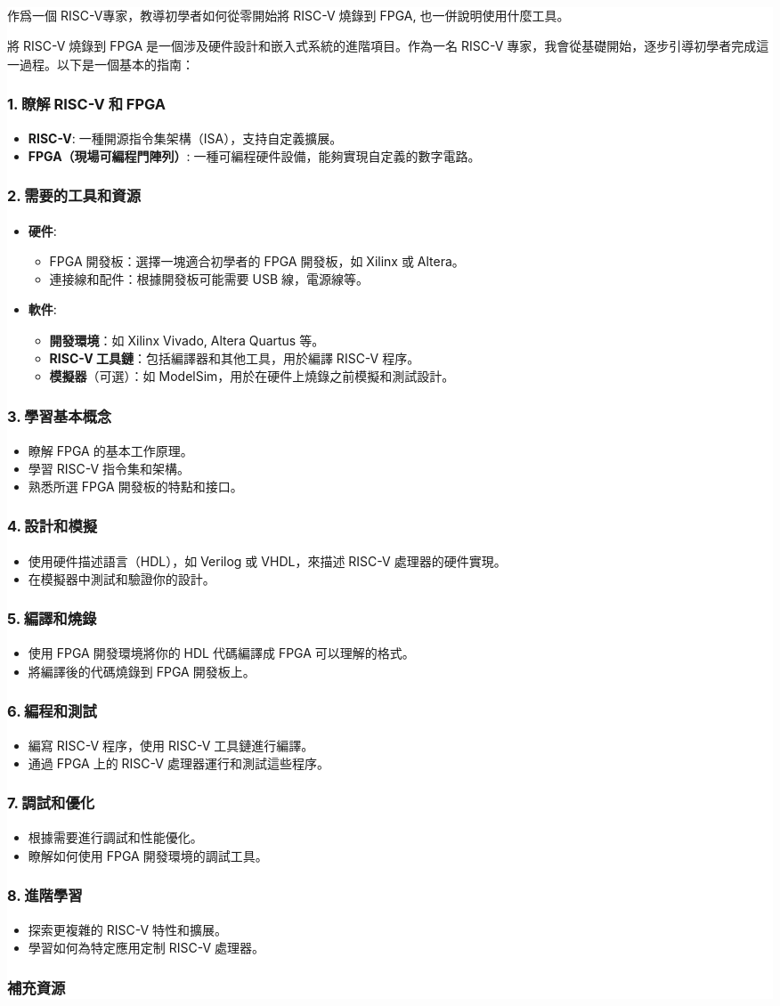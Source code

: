 
作爲一個 RISC-V專家，教導初學者如何從零開始將 RISC-V 燒錄到 FPGA, 也一併說明使用什麼工具。


將 RISC-V 燒錄到 FPGA 是一個涉及硬件設計和嵌入式系統的進階項目。作為一名 RISC-V 專家，我會從基礎開始，逐步引導初學者完成這一過程。以下是一個基本的指南：

### 1. 瞭解 RISC-V 和 FPGA

- **RISC-V**: 一種開源指令集架構（ISA），支持自定義擴展。
- **FPGA（現場可編程門陣列）**: 一種可編程硬件設備，能夠實現自定義的數字電路。

### 2. 需要的工具和資源

- **硬件**:
    
    - FPGA 開發板：選擇一塊適合初學者的 FPGA 開發板，如 Xilinx 或 Altera。
    - 連接線和配件：根據開發板可能需要 USB 線，電源線等。
- **軟件**:
    
    - **開發環境**：如 Xilinx Vivado, Altera Quartus 等。
    - **RISC-V 工具鏈**：包括編譯器和其他工具，用於編譯 RISC-V 程序。
    - **模擬器**（可選）：如 ModelSim，用於在硬件上燒錄之前模擬和測試設計。

### 3. 學習基本概念

- 瞭解 FPGA 的基本工作原理。
- 學習 RISC-V 指令集和架構。
- 熟悉所選 FPGA 開發板的特點和接口。

### 4. 設計和模擬

- 使用硬件描述語言（HDL），如 Verilog 或 VHDL，來描述 RISC-V 處理器的硬件實現。
- 在模擬器中測試和驗證你的設計。

### 5. 編譯和燒錄

- 使用 FPGA 開發環境將你的 HDL 代碼編譯成 FPGA 可以理解的格式。
- 將編譯後的代碼燒錄到 FPGA 開發板上。

### 6. 編程和測試

- 編寫 RISC-V 程序，使用 RISC-V 工具鏈進行編譯。
- 通過 FPGA 上的 RISC-V 處理器運行和測試這些程序。

### 7. 調試和優化

- 根據需要進行調試和性能優化。
- 瞭解如何使用 FPGA 開發環境的調試工具。

### 8. 進階學習

- 探索更複雜的 RISC-V 特性和擴展。
- 學習如何為特定應用定制 RISC-V 處理器。

### 補充資源
